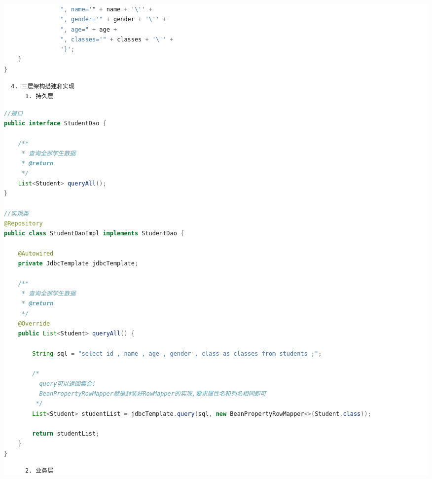```Java
                ", name='" + name + '\'' +
                ", gender='" + gender + '\'' +
                ", age=" + age +
                ", classes='" + classes + '\'' +
                '}';
    }
}

```
      4. 三层架构搭建和实现
          1. 持久层

```Java
//接口
public interface StudentDao {

    /**
     * 查询全部学生数据
     * @return
     */
    List<Student> queryAll();
}

//实现类
@Repository
public class StudentDaoImpl implements StudentDao {

    @Autowired
    private JdbcTemplate jdbcTemplate;

    /**
     * 查询全部学生数据
     * @return
     */
    @Override
    public List<Student> queryAll() {

        String sql = "select id , name , age , gender , class as classes from students ;";

        /*
          query可以返回集合!
          BeanPropertyRowMapper就是封装好RowMapper的实现,要求属性名和列名相同即可
         */
        List<Student> studentList = jdbcTemplate.query(sql, new BeanPropertyRowMapper<>(Student.class));

        return studentList;
    }
}

```
          2. 业务层
